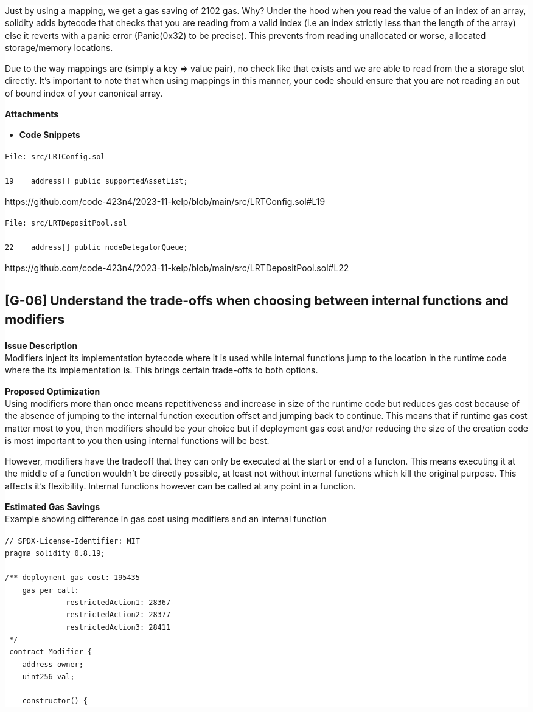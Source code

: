 Just by using a mapping, we get a gas saving of 2102 gas. Why? Under the hood when you read the value of an index of an array, solidity adds bytecode that checks that you are reading from a valid index (i.e an index strictly less than the length of the array) else it reverts with a panic error (Panic(0x32) to be precise). This prevents from reading unallocated or worse, allocated storage/memory locations.

Due to the way mappings are (simply a key => value pair), no check like that exists and we are able to read from the a storage slot directly. It’s important to note that when using mappings in this manner, your code should ensure that you are not reading an out of bound index of your canonical array.

**Attachments**

- **Code Snippets**

```solidity
File: src/LRTConfig.sol

19    address[] public supportedAssetList;
```

https://github.com/code-423n4/2023-11-kelp/blob/main/src/LRTConfig.sol#L19

```solidity
File: src/LRTDepositPool.sol

22    address[] public nodeDelegatorQueue;
```

https://github.com/code-423n4/2023-11-kelp/blob/main/src/LRTDepositPool.sol#L22

## [G-06] Understand the trade-offs when choosing between internal functions and modifiers

**Issue Description**\
Modifiers inject its implementation bytecode where it is used while internal functions jump to the location in the runtime code where the its implementation is. This brings certain trade-offs to both options.

**Proposed Optimization**\
Using modifiers more than once means repetitiveness and increase in size of the runtime code but reduces gas cost because of the absence of jumping to the internal function execution offset and jumping back to continue. This means that if runtime gas cost matter most to you, then modifiers should be your choice but if deployment gas cost and/or reducing the size of the creation code is most important to you then using internal functions will be best.

However, modifiers have the tradeoff that they can only be executed at the start or end of a functon. This means executing it at the middle of a function wouldn’t be directly possible, at least not without internal functions which kill the original purpose. This affects it’s flexibility. Internal functions however can be called at any point in a function.

**Estimated Gas Savings**\
Example showing difference in gas cost using modifiers and an internal function

```solidity
// SPDX-License-Identifier: MIT
pragma solidity 0.8.19;

/** deployment gas cost: 195435
    gas per call:
              restrictedAction1: 28367
              restrictedAction2: 28377
              restrictedAction3: 28411
 */
 contract Modifier {
    address owner;
    uint256 val;

    constructor() {
```